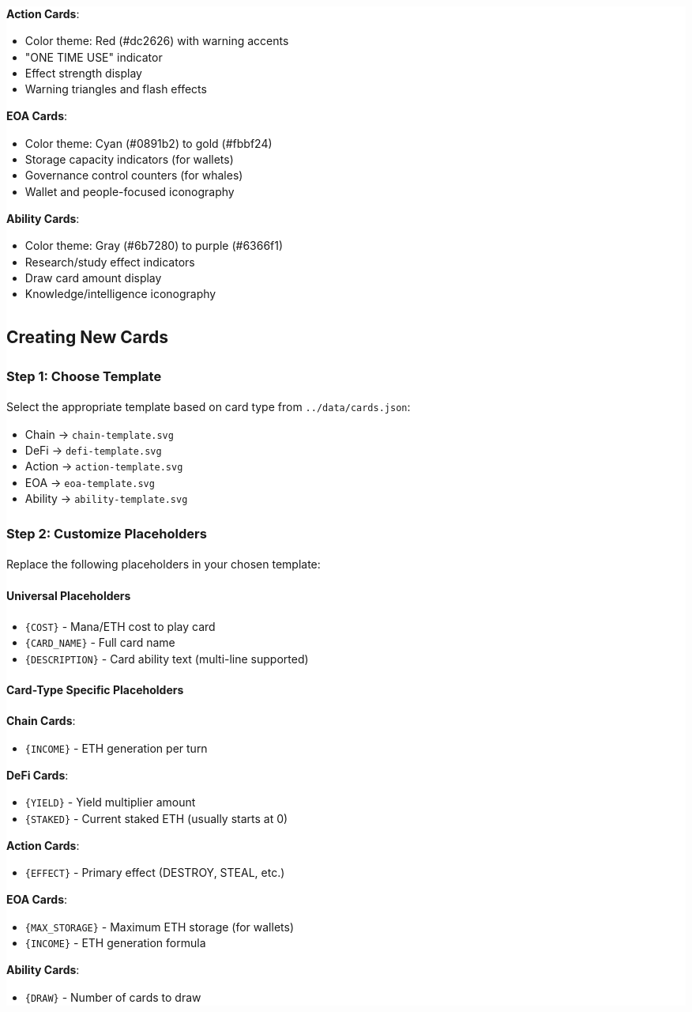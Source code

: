 **Action Cards**:
- Color theme: Red (#dc2626) with warning accents
- "ONE TIME USE" indicator
- Effect strength display
- Warning triangles and flash effects

**EOA Cards**:
- Color theme: Cyan (#0891b2) to gold (#fbbf24)
- Storage capacity indicators (for wallets)
- Governance control counters (for whales)
- Wallet and people-focused iconography

**Ability Cards**:
- Color theme: Gray (#6b7280) to purple (#6366f1)
- Research/study effect indicators
- Draw card amount display
- Knowledge/intelligence iconography

## Creating New Cards

### Step 1: Choose Template
Select the appropriate template based on card type from `../data/cards.json`:
- Chain → `chain-template.svg`
- DeFi → `defi-template.svg` 
- Action → `action-template.svg`
- EOA → `eoa-template.svg`
- Ability → `ability-template.svg`

### Step 2: Customize Placeholders
Replace the following placeholders in your chosen template:

#### Universal Placeholders
- `{COST}` - Mana/ETH cost to play card
- `{CARD_NAME}` - Full card name
- `{DESCRIPTION}` - Card ability text (multi-line supported)

#### Card-Type Specific Placeholders

**Chain Cards**:
- `{INCOME}` - ETH generation per turn

**DeFi Cards**:
- `{YIELD}` - Yield multiplier amount
- `{STAKED}` - Current staked ETH (usually starts at 0)

**Action Cards**:
- `{EFFECT}` - Primary effect (DESTROY, STEAL, etc.)

**EOA Cards**:
- `{MAX_STORAGE}` - Maximum ETH storage (for wallets)
- `{INCOME}` - ETH generation formula

**Ability Cards**:
- `{DRAW}` - Number of cards to draw
